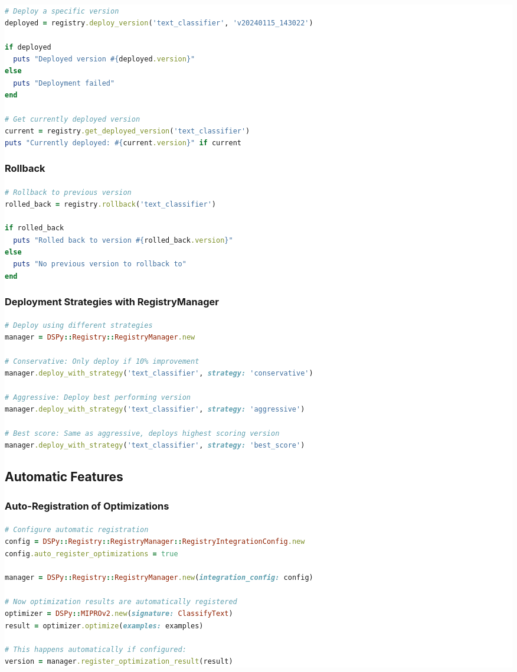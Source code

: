 ```ruby
# Deploy a specific version
deployed = registry.deploy_version('text_classifier', 'v20240115_143022')

if deployed
  puts "Deployed version #{deployed.version}"
else
  puts "Deployment failed"
end

# Get currently deployed version
current = registry.get_deployed_version('text_classifier')
puts "Currently deployed: #{current.version}" if current
```

### Rollback

```ruby
# Rollback to previous version
rolled_back = registry.rollback('text_classifier')

if rolled_back
  puts "Rolled back to version #{rolled_back.version}"
else
  puts "No previous version to rollback to"
end
```

### Deployment Strategies with RegistryManager

```ruby
# Deploy using different strategies
manager = DSPy::Registry::RegistryManager.new

# Conservative: Only deploy if 10% improvement
manager.deploy_with_strategy('text_classifier', strategy: 'conservative')

# Aggressive: Deploy best performing version
manager.deploy_with_strategy('text_classifier', strategy: 'aggressive')

# Best score: Same as aggressive, deploys highest scoring version
manager.deploy_with_strategy('text_classifier', strategy: 'best_score')
```

## Automatic Features

### Auto-Registration of Optimizations

```ruby
# Configure automatic registration
config = DSPy::Registry::RegistryManager::RegistryIntegrationConfig.new
config.auto_register_optimizations = true

manager = DSPy::Registry::RegistryManager.new(integration_config: config)

# Now optimization results are automatically registered
optimizer = DSPy::MIPROv2.new(signature: ClassifyText)
result = optimizer.optimize(examples: examples)

# This happens automatically if configured:
version = manager.register_optimization_result(result)
```
